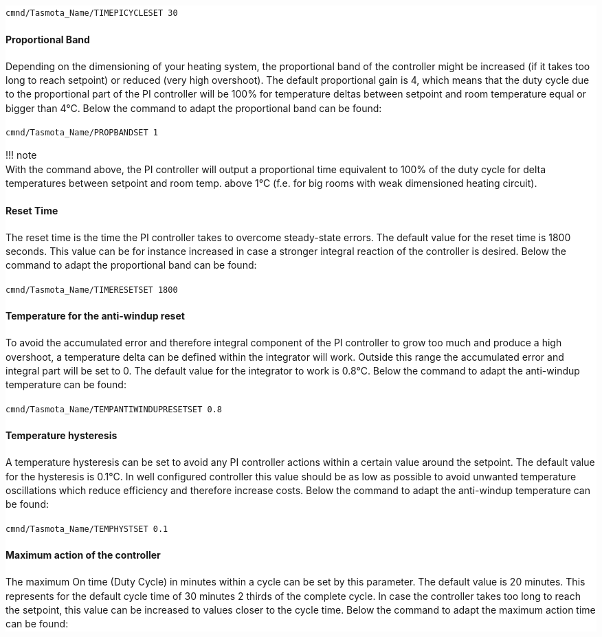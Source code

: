 ```
cmnd/Tasmota_Name/TIMEPICYCLESET 30
```

#### Proportional Band 
Depending on the dimensioning of your heating system, the proportional band of the controller might be increased (if it takes too long to reach setpoint) or reduced (very high overshoot). The default proportional gain is 4, which means that the duty cycle due to the proportional part of the PI controller will be 100% for temperature deltas between setpoint and room temperature equal or bigger than 4°C. Below the command to adapt the proportional band can be found:

```
cmnd/Tasmota_Name/PROPBANDSET 1
```

!!! note  
    With the command above, the PI controller will output a proportional time equivalent to 100% of the duty cycle for delta temperatures between setpoint and room temp. above 1°C (f.e. for big rooms with weak dimensioned heating circuit).

#### Reset Time
The reset time is the time the PI controller takes to overcome steady-state errors. The default value for the reset time is 1800 seconds. This value can be for instance increased in case a stronger integral reaction of the controller is desired. Below the command to adapt the proportional band can be found:

```
cmnd/Tasmota_Name/TIMERESETSET 1800
```

#### Temperature for the anti-windup reset
To avoid the accumulated error and therefore integral component of the PI controller to grow too much and produce a high overshoot, a temperature delta can be defined within the integrator will work. Outside this range the accumulated error and integral part will be set to 0. The default value for the integrator to work is 0.8°C. Below the command to adapt the anti-windup temperature can be found:

```
cmnd/Tasmota_Name/TEMPANTIWINDUPRESETSET 0.8
```

#### Temperature hysteresis
A temperature hysteresis can be set to avoid any PI controller actions within a certain value around the setpoint. The default value for the hysteresis is 0.1°C. In well configured controller this value should be as low as possible to avoid unwanted temperature oscillations which reduce efficiency and therefore increase costs. Below the command to adapt the anti-windup temperature can be found:

```
cmnd/Tasmota_Name/TEMPHYSTSET 0.1
```

#### Maximum action of the controller
The maximum On time (Duty Cycle) in minutes within a cycle can be set by this parameter. The default value is 20 minutes. This represents for the default cycle time of 30 minutes 2 thirds of the complete cycle. In case the controller takes too long to reach the setpoint, this value can be increased to values closer to the cycle time. Below the command to adapt the maximum action time can be found:
